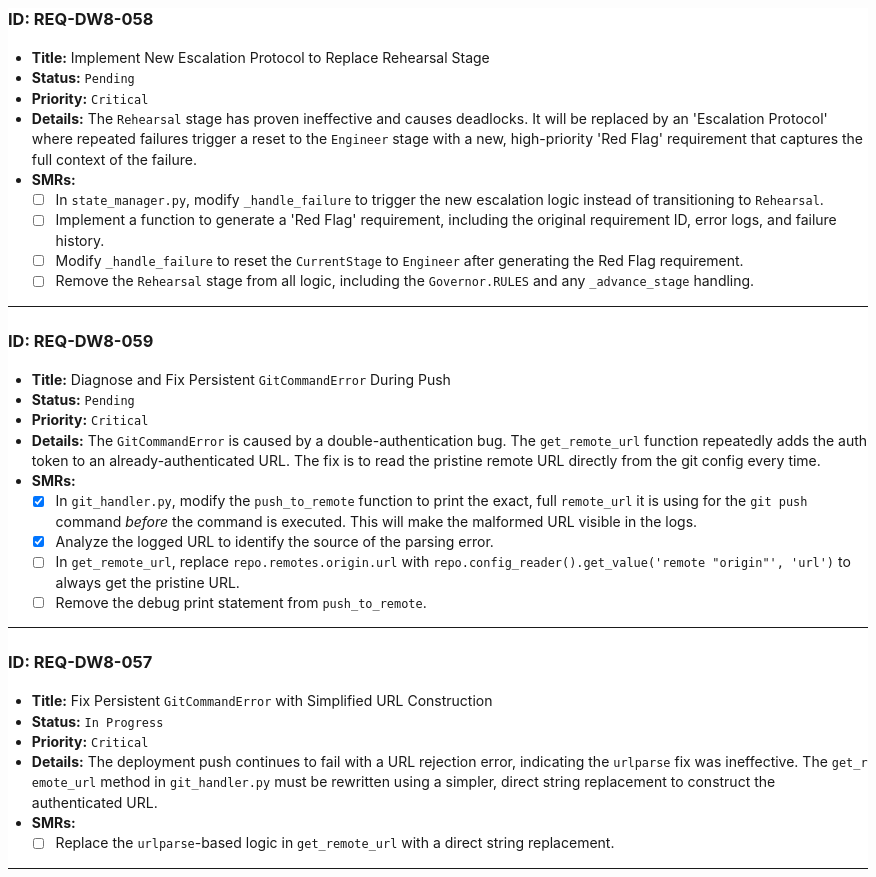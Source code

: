 
### ID: REQ-DW8-058

- **Title:** Implement New Escalation Protocol to Replace Rehearsal Stage
- **Status:** `Pending`
- **Priority:** `Critical`
- **Details:** The `Rehearsal` stage has proven ineffective and causes deadlocks. It will be replaced by an 'Escalation Protocol' where repeated failures trigger a reset to the `Engineer` stage with a new, high-priority 'Red Flag' requirement that captures the full context of the failure.
- **SMRs:**
  - [ ] In `state_manager.py`, modify `_handle_failure` to trigger the new escalation logic instead of transitioning to `Rehearsal`.
  - [ ] Implement a function to generate a 'Red Flag' requirement, including the original requirement ID, error logs, and failure history.
  - [ ] Modify `_handle_failure` to reset the `CurrentStage` to `Engineer` after generating the Red Flag requirement.
  - [ ] Remove the `Rehearsal` stage from all logic, including the `Governor.RULES` and any `_advance_stage` handling.

---

### ID: REQ-DW8-059

- **Title:** Diagnose and Fix Persistent `GitCommandError` During Push
- **Status:** `Pending`
- **Priority:** `Critical`
- **Details:** The `GitCommandError` is caused by a double-authentication bug. The `get_remote_url` function repeatedly adds the auth token to an already-authenticated URL. The fix is to read the pristine remote URL directly from the git config every time.
- **SMRs:**
    - [x] In `git_handler.py`, modify the `push_to_remote` function to print the exact, full `remote_url` it is using for the `git push` command *before* the command is executed. This will make the malformed URL visible in the logs.
  - [x] Analyze the logged URL to identify the source of the parsing error.
  - [ ] In `get_remote_url`, replace `repo.remotes.origin.url` with `repo.config_reader().get_value('remote "origin"', 'url')` to always get the pristine URL.
  - [ ] Remove the debug print statement from `push_to_remote`.

---

### ID: REQ-DW8-057

- **Title:** Fix Persistent `GitCommandError` with Simplified URL Construction
- **Status:** `In Progress`
- **Priority:** `Critical`
- **Details:** The deployment push continues to fail with a URL rejection error, indicating the `urlparse` fix was ineffective. The `get_remote_url` method in `git_handler.py` must be rewritten using a simpler, direct string replacement to construct the authenticated URL.
- **SMRs:**
  - [ ] Replace the `urlparse`-based logic in `get_remote_url` with a direct string replacement.

---
